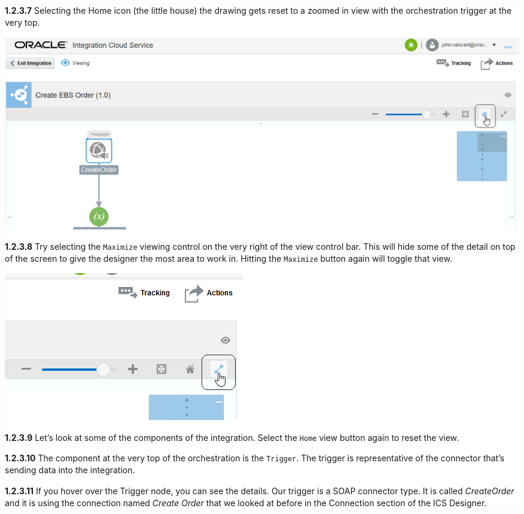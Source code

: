 **1.2.3.7** Selecting the Home icon (the little house) the drawing gets reset to a zoomed in view with the orchestration trigger at the very top.

   ![](images/300/image012c.png)

**1.2.3.8** Try selecting the `Maximize` viewing control on the very right of the view control bar.  This will hide some of the detail on top of the screen to give the designer the most area to work in.  Hitting the `Maximize` button again will toggle that view.

   ![](images/300/image012d.png)

**1.2.3.9** Let’s look at some of the components of the integration.  Select the `Home` view button again to reset the view.

**1.2.3.10** The component at the very top of the orchestration is the `Trigger`.  The trigger is representative of the connector that’s sending data into the integration.

**1.2.3.11** If you hover over the Trigger node, you can see the details.  Our trigger is a SOAP connector type.  It is called *CreateOrder* and it is using the connection named *Create Order* that we looked at before in the Connection section of the ICS Designer.
